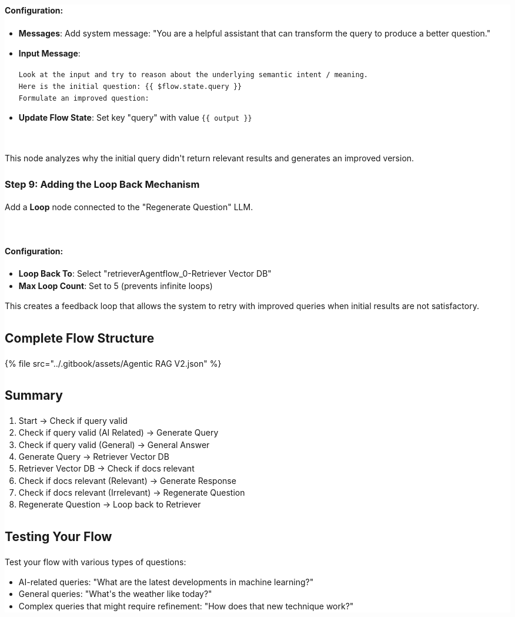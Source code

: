 #### Configuration:

* **Messages**: Add system message: "You are a helpful assistant that can transform the query to produce a better question."
*   **Input Message**:

    ```
    Look at the input and try to reason about the underlying semantic intent / meaning.
    Here is the initial question: {{ $flow.state.query }}
    Formulate an improved question:
    ```
* **Update Flow State**: Set key "query" with value `{{ output }}`

<figure><img src="../.gitbook/assets/image (15) (1) (1) (1) (1).png" alt="" width="520"><figcaption></figcaption></figure>

This node analyzes why the initial query didn't return relevant results and generates an improved version.

### Step 9: Adding the Loop Back Mechanism

Add a **Loop** node connected to the "Regenerate Question" LLM.

<figure><img src="../.gitbook/assets/image (16) (1) (1) (1) (1).png" alt="" width="563"><figcaption></figcaption></figure>

#### Configuration:

* **Loop Back To**: Select "retrieverAgentflow\_0-Retriever Vector DB"
* **Max Loop Count**: Set to 5 (prevents infinite loops)

This creates a feedback loop that allows the system to retry with improved queries when initial results are not satisfactory.

## Complete Flow Structure

{% file src="../.gitbook/assets/Agentic RAG V2.json" %}

## Summary

1. Start → Check if query valid
2. Check if query valid (AI Related) → Generate Query
3. Check if query valid (General) → General Answer
4. Generate Query → Retriever Vector DB
5. Retriever Vector DB → Check if docs relevant
6. Check if docs relevant (Relevant) → Generate Response
7. Check if docs relevant (Irrelevant) → Regenerate Question
8. Regenerate Question → Loop back to Retriever

## Testing Your Flow

Test your flow with various types of questions:

* AI-related queries: "What are the latest developments in machine learning?"
* General queries: "What's the weather like today?"
* Complex queries that might require refinement: "How does that new technique work?"
